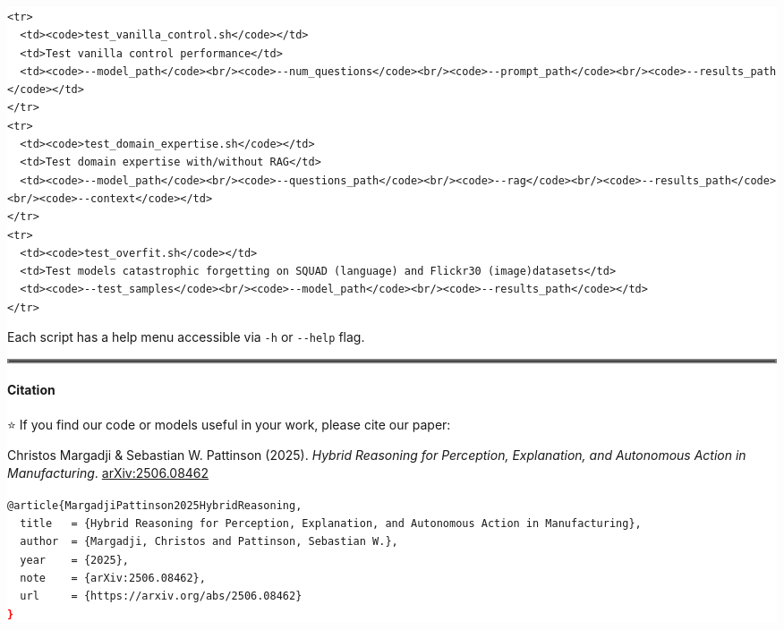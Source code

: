     <tr>
      <td><code>test_vanilla_control.sh</code></td>
      <td>Test vanilla control performance</td>
      <td><code>--model_path</code><br/><code>--num_questions</code><br/><code>--prompt_path</code><br/><code>--results_path</code></td>
    </tr>
    <tr>
      <td><code>test_domain_expertise.sh</code></td>
      <td>Test domain expertise with/without RAG</td>
      <td><code>--model_path</code><br/><code>--questions_path</code><br/><code>--rag</code><br/><code>--results_path</code><br/><code>--context</code></td>
    </tr>
    <tr>
      <td><code>test_overfit.sh</code></td>
      <td>Test models catastrophic forgetting on SQUAD (language) and Flickr30 (image)datasets</td>
      <td><code>--test_samples</code><br/><code>--model_path</code><br/><code>--results_path</code></td>
    </tr>
  </tbody>
</table>


Each script has a help menu accessible via `-h` or `--help` flag.



<hr style="border: 2px solid gray;"></hr>

#### Citation

⭐ If you find our code or models useful in your work, please cite our paper:

Christos Margadji & Sebastian W. Pattinson (2025). *Hybrid Reasoning for Perception, Explanation, and Autonomous Action in Manufacturing*. [arXiv:2506.08462](https://arxiv.org/abs/2506.08462)
```bash
@article{MargadjiPattinson2025HybridReasoning,
  title   = {Hybrid Reasoning for Perception, Explanation, and Autonomous Action in Manufacturing},
  author  = {Margadji, Christos and Pattinson, Sebastian W.},
  year    = {2025},
  note    = {arXiv:2506.08462},
  url     = {https://arxiv.org/abs/2506.08462}
}
```